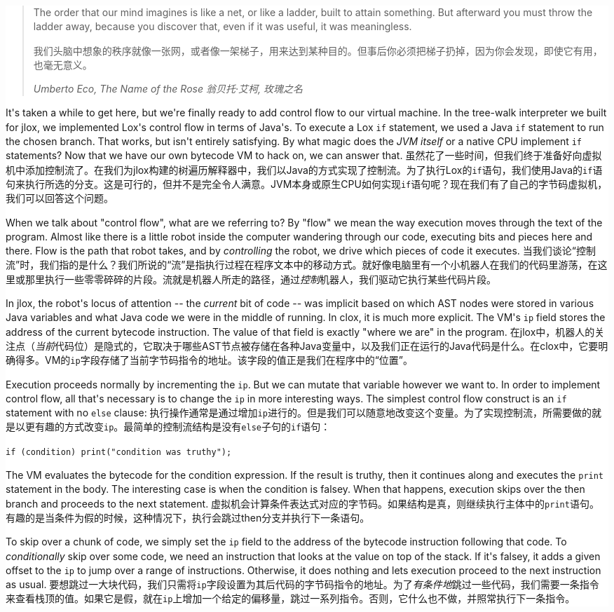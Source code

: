 > The order that our mind imagines is like a net, or like a ladder, built to
> attain something. But afterward you must throw the ladder away, because you
> discover that, even if it was useful, it was meaningless.
>
> 我们头脑中想象的秩序就像一张网，或者像一架梯子，用来达到某种目的。但事后你必须把梯子扔掉，因为你会发现，即使它有用，也毫无意义。
>
> <cite>Umberto Eco, <em>The Name of the Rose</em></cite>
> <cite>翁贝托·艾柯, <em>玫瑰之名</em></cite>

It's taken a while to get here, but we're finally ready to add control flow to
our virtual machine. In the tree-walk interpreter we built for jlox, we
implemented Lox's control flow in terms of Java's. To execute a Lox `if`
statement, we used a Java `if` statement to run the chosen branch. That works,
but isn't entirely satisfying. By what magic does the *JVM itself* or a native
CPU implement `if` statements? Now that we have our own bytecode VM to hack on,
we can answer that.
虽然花了一些时间，但我们终于准备好向虚拟机中添加控制流了。在我们为jlox构建的树遍历解释器中，我们以Java的方式实现了控制流。为了执行Lox的`if`语句，我们使用Java的`if`语句来执行所选的分支。这是可行的，但并不是完全令人满意。JVM本身或原生CPU如何实现`if`语句呢？现在我们有了自己的字节码虚拟机，我们可以回答这个问题。

When we talk about "control flow", what are we referring to? By "flow" we mean
the way execution moves through the text of the program. Almost like there is a
little robot inside the computer wandering through our code, executing bits and
pieces here and there. Flow is the path that robot takes, and by *controlling*
the robot, we drive which pieces of code it executes.
当我们谈论“控制流”时，我们指的是什么？我们所说的“流”是指执行过程在程序文本中的移动方式。就好像电脑里有一个小机器人在我们的代码里游荡，在这里或那里执行一些零零碎碎的片段。流就是机器人所走的路径，通过*控制*机器人，我们驱动它执行某些代码片段。

In jlox, the robot's locus of attention -- the *current* bit of code -- was
implicit based on which AST nodes were stored in various Java variables and what
Java code we were in the middle of running. In clox, it is much more explicit.
The VM's `ip` field stores the address of the current bytecode instruction. The
value of that field is exactly "where we are" in the program.
在jlox中，机器人的关注点（*当前*代码位）是隐式的，它取决于哪些AST节点被存储在各种Java变量中，以及我们正在运行的Java代码是什么。在clox中，它要明确得多。VM的`ip`字段存储了当前字节码指令的地址。该字段的值正是我们在程序中的“位置”。

Execution proceeds normally by incrementing the `ip`. But we can mutate that
variable however we want to. In order to implement control flow, all that's
necessary is to change the `ip` in more interesting ways. The simplest control
flow construct is an `if` statement with no `else` clause:
执行操作通常是通过增加`ip`进行的。但是我们可以随意地改变这个变量。为了实现控制流，所需要做的就是以更有趣的方式改变`ip`。最简单的控制流结构是没有`else`子句的`if`语句：

```lox
if (condition) print("condition was truthy");
```

The VM evaluates the bytecode for the condition expression. If the result is
truthy, then it continues along and executes the `print` statement in the body.
The interesting case is when the condition is falsey. When that happens,
execution skips over the then branch and proceeds to the next statement.
虚拟机会计算条件表达式对应的字节码。如果结构是真，则继续执行主体中的`print`语句。有趣的是当条件为假的时候，这种情况下，执行会跳过then分支并执行下一条语句。

To skip over a chunk of code, we simply set the `ip` field to the address of the
bytecode instruction following that code. To *conditionally* skip over some
code, we need an instruction that looks at the value on top of the stack. If
it's falsey, it adds a given offset to the `ip` to jump over a range of
instructions. Otherwise, it does nothing and lets execution proceed to the next
instruction as usual.
要想跳过一大块代码，我们只需将`ip`字段设置为其后代码的字节码指令的地址。为了*有条件地*跳过一些代码，我们需要一条指令来查看栈顶的值。如果它是假，就在`ip`上增加一个给定的偏移量，跳过一系列指令。否则，它什么也不做，并照常执行下一条指令。
